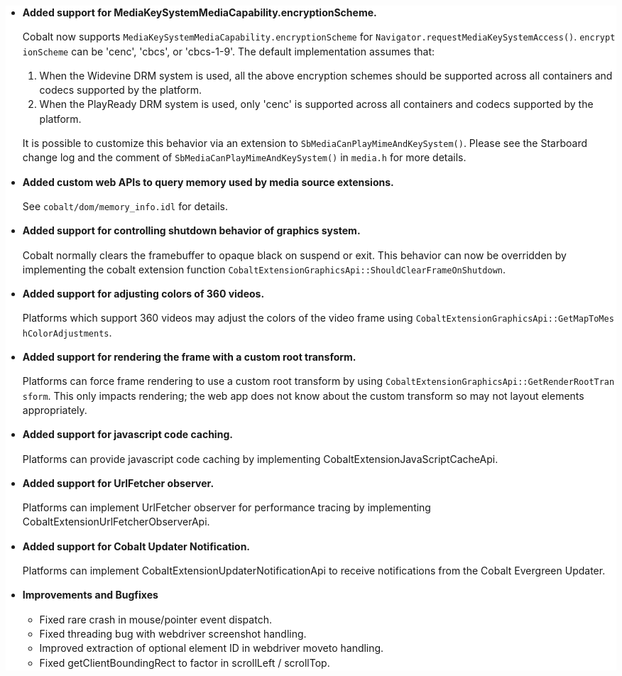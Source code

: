  - **Added support for MediaKeySystemMediaCapability.encryptionScheme.**

   Cobalt now supports `MediaKeySystemMediaCapability.encryptionScheme` for
   `Navigator.requestMediaKeySystemAccess()`. `encryptionScheme` can be 'cenc',
   'cbcs', or 'cbcs-1-9'.
   The default implementation assumes that:
   1. When the Widevine DRM system is used, all the above encryption schemes
      should be supported across all containers and codecs supported by the
      platform.
   2. When the PlayReady DRM system is used, only 'cenc' is supported across all
      containers and codecs supported by the platform.

   It is possible to customize this behavior via an extension to
  `SbMediaCanPlayMimeAndKeySystem()`.  Please see the Starboard change log and
   the comment of `SbMediaCanPlayMimeAndKeySystem()` in `media.h` for more
   details.

 - **Added custom web APIs to query memory used by media source extensions.**

   See `cobalt/dom/memory_info.idl` for details.

 - **Added support for controlling shutdown behavior of graphics system.**

   Cobalt normally clears the framebuffer to opaque black on suspend or exit.
   This behavior can now be overridden by implementing the cobalt extension
   function `CobaltExtensionGraphicsApi::ShouldClearFrameOnShutdown`.

 - **Added support for adjusting colors of 360 videos.**

   Platforms which support 360 videos may adjust the colors of the video frame
   using `CobaltExtensionGraphicsApi::GetMapToMeshColorAdjustments`.

 - **Added support for rendering the frame with a custom root transform.**

   Platforms can force frame rendering to use a custom root transform by using
   `CobaltExtensionGraphicsApi::GetRenderRootTransform`. This only impacts
   rendering; the web app does not know about the custom transform so may not
   layout elements appropriately.

 - **Added support for javascript code caching.**

   Platforms can provide javascript code caching by implementing
   CobaltExtensionJavaScriptCacheApi.

 - **Added support for UrlFetcher observer.**

   Platforms can implement UrlFetcher observer for performance tracing by
   implementing CobaltExtensionUrlFetcherObserverApi.

 - **Added support for Cobalt Updater Notification.**

   Platforms can implement CobaltExtensionUpdaterNotificationApi to
   receive notifications from the Cobalt Evergreen Updater.

 - **Improvements and Bugfixes**

   - Fixed rare crash in mouse/pointer event dispatch.
   - Fixed threading bug with webdriver screenshot handling.
   - Improved extraction of optional element ID in webdriver moveto handling.
   - Fixed getClientBoundingRect to factor in scrollLeft / scrollTop.
